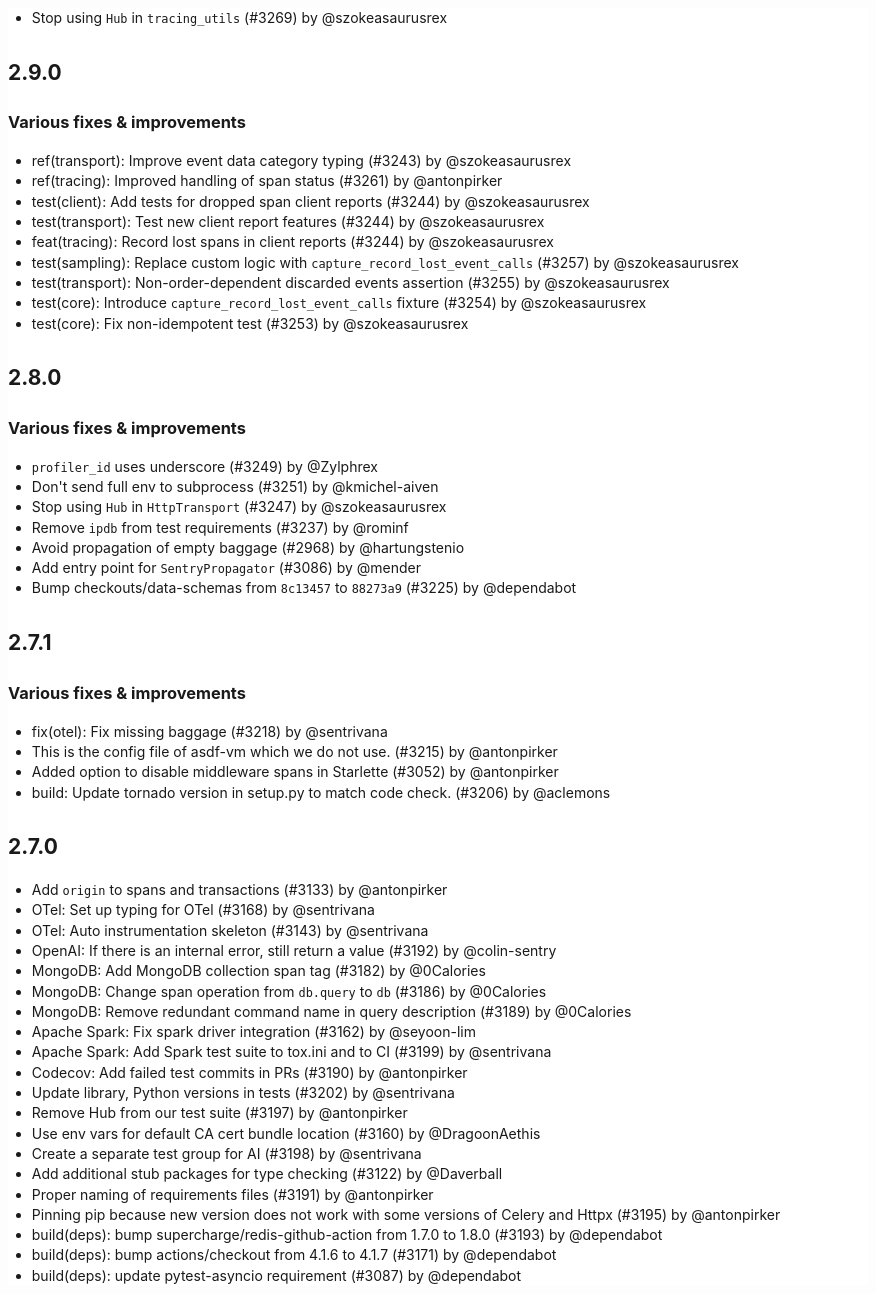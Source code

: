 - Stop using `Hub` in `tracing_utils` (#3269) by @szokeasaurusrex

## 2.9.0

### Various fixes & improvements

- ref(transport): Improve event data category typing (#3243) by @szokeasaurusrex
- ref(tracing): Improved handling of span status (#3261) by @antonpirker
- test(client): Add tests for dropped span client reports (#3244) by @szokeasaurusrex
- test(transport): Test new client report features (#3244) by @szokeasaurusrex
- feat(tracing): Record lost spans in client reports (#3244) by @szokeasaurusrex
- test(sampling): Replace custom logic with `capture_record_lost_event_calls` (#3257) by @szokeasaurusrex
- test(transport): Non-order-dependent discarded events assertion (#3255) by @szokeasaurusrex
- test(core): Introduce `capture_record_lost_event_calls` fixture (#3254) by @szokeasaurusrex
- test(core): Fix non-idempotent test (#3253) by @szokeasaurusrex

## 2.8.0

### Various fixes & improvements

- `profiler_id` uses underscore (#3249) by @Zylphrex
- Don't send full env to subprocess (#3251) by @kmichel-aiven
- Stop using `Hub` in `HttpTransport` (#3247) by @szokeasaurusrex
- Remove `ipdb` from test requirements (#3237) by @rominf
- Avoid propagation of empty baggage (#2968) by @hartungstenio
- Add entry point for `SentryPropagator` (#3086) by @mender
- Bump checkouts/data-schemas from `8c13457` to `88273a9` (#3225) by @dependabot

## 2.7.1

### Various fixes & improvements

- fix(otel): Fix missing baggage (#3218) by @sentrivana
- This is the config file of asdf-vm which we do not use. (#3215) by @antonpirker
- Added option to disable middleware spans in Starlette (#3052) by @antonpirker
- build: Update tornado version in setup.py to match code check. (#3206) by @aclemons

## 2.7.0

- Add `origin` to spans and transactions (#3133) by @antonpirker
- OTel: Set up typing for OTel (#3168) by @sentrivana
- OTel: Auto instrumentation skeleton (#3143) by @sentrivana
- OpenAI: If there is an internal error, still return a value (#3192) by @colin-sentry
- MongoDB: Add MongoDB collection span tag (#3182) by @0Calories
- MongoDB: Change span operation from `db.query` to `db` (#3186) by @0Calories
- MongoDB: Remove redundant command name in query description (#3189) by @0Calories
- Apache Spark: Fix spark driver integration (#3162) by @seyoon-lim
- Apache Spark: Add Spark test suite to tox.ini and to CI (#3199) by @sentrivana
- Codecov: Add failed test commits in PRs (#3190) by @antonpirker
- Update library, Python versions in tests (#3202) by @sentrivana
- Remove Hub from our test suite (#3197) by @antonpirker
- Use env vars for default CA cert bundle location (#3160) by @DragoonAethis
- Create a separate test group for AI (#3198) by @sentrivana
- Add additional stub packages for type checking (#3122) by @Daverball
- Proper naming of requirements files (#3191) by @antonpirker
- Pinning pip because new version does not work with some versions of Celery and Httpx (#3195) by @antonpirker
- build(deps): bump supercharge/redis-github-action from 1.7.0 to 1.8.0 (#3193) by @dependabot
- build(deps): bump actions/checkout from 4.1.6 to 4.1.7 (#3171) by @dependabot
- build(deps): update pytest-asyncio requirement (#3087) by @dependabot

